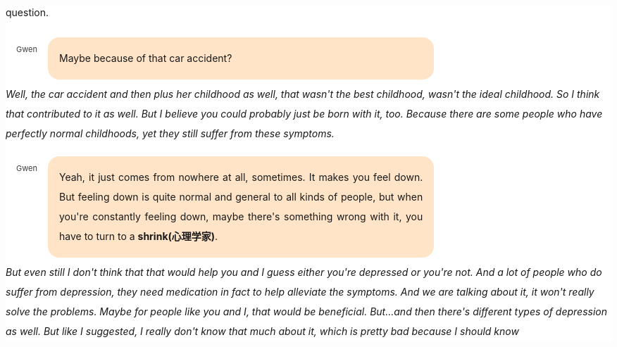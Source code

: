 question. </em></p></section><section powered-by="xiumi.us" style="margin: 0.5em 0px;box-sizing: border-box;"><section style="display: inline-block;width: 60px;vertical-align: top;box-sizing: border-box;"><section style="width: 40px;margin: 5px 10px;display: inline-block;line-height: 0;box-sizing: border-box;"><img data-ratio="0.9986245" data-src="https://mmbiz.qpic.cn/mmbiz_jpg/L4LJPfaSIKeyniaWMicY7ATodj6LfJogU4rkeU5G4xYE7XY1II82JkOZBXfzzFyeMkoiao7v0zn6r7bZMicHtG6qbQ/640?wx_fmt=jpeg" data-type="jpeg" data-w="727" style="vertical-align: middle;max-width: 100%;box-sizing: border-box;"/></section><section style="font-size: 11px;color: rgb(62, 62, 62);text-align: center;box-sizing: border-box;"><p style="margin: 0px;padding: 0px;box-sizing: border-box;">Gwen</p></section></section><section style="display: inline-block;width: 75%;box-sizing: border-box;"><section style="vertical-align: top;margin-top: 29px;display: inline-block;line-height: 0;background-color: rgb(255, 228, 200);box-sizing: border-box;"><img data-ratio="0.85" data-src="https://mmbiz.qpic.cn/mmbiz_png/11G6UsaRjGoG8LInj87vLt01KiaR1PPpuNUbwjarL4JhwWcNiaw0M6Cvgibc7aKk22PNdzLd0QYC4ibqWwiaDPYVM2Q/640?wx_fmt=png" data-type="png" data-w="20" style="vertical-align: middle;max-width: 100%;box-sizing: border-box;"/></section><section style="display: inline-block;width: 85%;margin-top: 11px;border-top-left-radius: 16px;border-top-right-radius: 16px;border-bottom-right-radius: 16px;border-bottom-left-radius: 16px;background-color: rgb(255, 228, 200);padding: 16px;box-sizing: border-box;"><section powered-by="xiumi.us" style="text-align: left;box-sizing: border-box;"><section style="text-align: justify;line-height: 2;box-sizing: border-box;"><p style="white-space: normal;margin: 0px;padding: 0px;box-sizing: border-box;">Maybe because of that car accident?</p></section></section></section></section></section><section powered-by="xiumi.us" style="line-height: 2;box-sizing: border-box;"><p style="white-space: normal;margin: 0px;padding: 0px;box-sizing: border-box;"><em style="box-sizing: border-box;">Well, the car accident and then plus her childhood as well, that wasn't the best childhood, wasn't the ideal childhood. So I think that contributed to it as well. But I believe you could probably just be born with it, too. Because there are some people who have perfectly normal childhoods, yet they still suffer from these symptoms. </em></p></section><section powered-by="xiumi.us" style="margin: 0.5em 0px;box-sizing: border-box;"><section style="display: inline-block;width: 60px;vertical-align: top;box-sizing: border-box;"><section style="width: 40px;margin: 5px 10px;display: inline-block;line-height: 0;box-sizing: border-box;"><img data-ratio="0.9986245" data-src="https://mmbiz.qpic.cn/mmbiz_jpg/L4LJPfaSIKeyniaWMicY7ATodj6LfJogU4rkeU5G4xYE7XY1II82JkOZBXfzzFyeMkoiao7v0zn6r7bZMicHtG6qbQ/640?wx_fmt=jpeg" data-type="jpeg" data-w="727" style="vertical-align: middle;max-width: 100%;box-sizing: border-box;"/></section><section style="font-size: 11px;color: rgb(62, 62, 62);text-align: center;box-sizing: border-box;"><p style="margin: 0px;padding: 0px;box-sizing: border-box;">Gwen</p></section></section><section style="display: inline-block;width: 75%;box-sizing: border-box;"><section style="vertical-align: top;margin-top: 29px;display: inline-block;line-height: 0;background-color: rgb(255, 228, 200);box-sizing: border-box;"><img data-ratio="0.85" data-src="https://mmbiz.qpic.cn/mmbiz_png/11G6UsaRjGoG8LInj87vLt01KiaR1PPpuNUbwjarL4JhwWcNiaw0M6Cvgibc7aKk22PNdzLd0QYC4ibqWwiaDPYVM2Q/640?wx_fmt=png" data-type="png" data-w="20" style="vertical-align: middle;max-width: 100%;box-sizing: border-box;"/></section><section style="display: inline-block;width: 85%;margin-top: 11px;border-top-left-radius: 16px;border-top-right-radius: 16px;border-bottom-right-radius: 16px;border-bottom-left-radius: 16px;background-color: rgb(255, 228, 200);padding: 16px;box-sizing: border-box;"><section powered-by="xiumi.us" style="text-align: left;box-sizing: border-box;"><section style="text-align: justify;line-height: 2;box-sizing: border-box;"><p style="white-space: normal;margin: 0px;padding: 0px;box-sizing: border-box;">Yeah, it just comes from nowhere at all, sometimes. It makes you feel down. But feeling down is quite normal and general to all kinds of people, but when you're constantly feeling down, maybe there's something wrong with it, you have to turn to a <strong style="box-sizing: border-box;">shrink(心理学家)</strong>.</p></section></section></section></section></section><section powered-by="xiumi.us" style="line-height: 2;box-sizing: border-box;"><p style="white-space: normal;margin: 0px;padding: 0px;box-sizing: border-box;"><em style="box-sizing: border-box;">But even still I don't think that that would help you and I guess either you're depressed or you're not. And a lot of people who do suffer from depression, they need medication in fact to help alleviate the symptoms. And we are talking about it, it won't really solve the problems. Maybe for people like you and I, that would be beneficial. But…and then there's different types of depression as well. But like I suggested, I really don't know that much about it, which is pretty bad because I should know